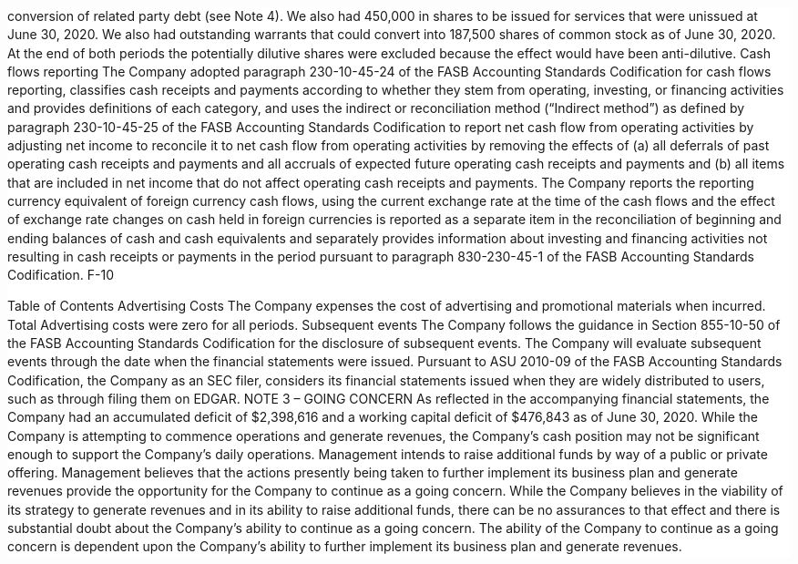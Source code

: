 conversion of related party debt (see Note 4). We also had 450,000 in shares to be issued for services that were unissued at June
30, 2020. We also had outstanding warrants that could convert into 187,500 shares of common stock as of June 30, 2020. At the
end of both periods the potentially dilutive shares were excluded because the effect would have been anti-dilutive.
Cash flows reporting
The Company adopted paragraph 230-10-45-24 of the FASB Accounting Standards Codification for cash flows reporting,
classifies cash receipts and payments according to whether they stem from operating, investing, or financing activities and
provides definitions of each category, and uses the indirect or reconciliation method (“Indirect method”) as defined by paragraph
230-10-45-25 of the FASB Accounting Standards Codification to report net cash flow from operating activities by adjusting net
income to reconcile it to net cash flow from operating activities by removing the effects of (a) all deferrals of past operating cash
receipts and payments and all accruals of expected future operating cash receipts and payments and (b) all items that are
included in net income that do not affect operating cash receipts and payments. The Company reports the reporting currency
equivalent of foreign currency cash flows, using the current exchange rate at the time of the cash flows and the effect of
exchange rate changes on cash held in foreign currencies is reported as a separate item in the reconciliation of beginning and
ending balances of cash and cash equivalents and separately provides information about investing and financing activities not
resulting in cash receipts or payments in the period pursuant to paragraph 830-230-45-1 of the FASB Accounting Standards
Codification.
F-10

Table of Contents
Advertising Costs
The Company expenses the cost of advertising and promotional materials when incurred. Total Advertising costs were zero for
all periods.
Subsequent events
The Company follows the guidance in Section 855-10-50 of the FASB Accounting Standards Codification for the disclosure of
subsequent events. The Company will evaluate subsequent events through the date when the financial statements were issued.
Pursuant to ASU 2010-09 of the FASB Accounting Standards Codification, the Company as an SEC filer, considers its financial
statements issued when they are widely distributed to users, such as through filing them on EDGAR.
NOTE 3 – GOING CONCERN
As reflected in the accompanying financial statements, the Company had an accumulated deficit of $2,398,616 and a working
capital deficit of $476,843 as of June 30, 2020.
While the Company is attempting to commence operations and generate revenues, the Company’s cash position may not be
significant enough to support the Company’s daily operations. Management intends to raise additional funds by way of a public
or private offering. Management believes that the actions presently being taken to further implement its business plan and
generate revenues provide the opportunity for the Company to continue as a going concern. While the Company believes in the
viability of its strategy to generate revenues and in its ability to raise additional funds, there can be no assurances to that effect
and there is substantial doubt about the Company’s ability to continue as a going concern. The ability of the Company to
continue as a going concern is dependent upon the Company’s ability to further implement its business plan and generate
revenues.